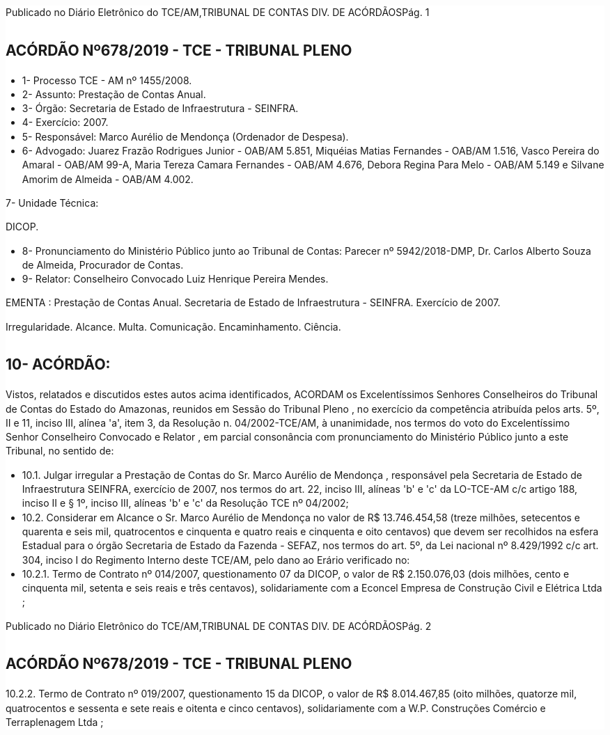 Publicado  no  Diário  Eletrônico do TCE/AM,TRIBUNAL DE CONTAS DIV. DE ACÓRDÃOSPág. 1

## ACÓRDÃO Nº678/2019 - TCE - TRIBUNAL PLENO

- 1- Processo TCE - AM nº 1455/2008.
- 2- Assunto: Prestação de Contas Anual.
- 3- Órgão: Secretaria de Estado de Infraestrutura - SEINFRA.
- 4- Exercício: 2007.
- 5- Responsável: Marco Aurélio de Mendonça (Ordenador de Despesa).
- 6- Advogado: Juarez  Frazão  Rodrigues  Junior  -  OAB/AM  5.851,  Miquéias  Matias Fernandes - OAB/AM 1.516, Vasco Pereira do Amaral - OAB/AM 99-A, Maria Tereza Camara Fernandes -  OAB/AM  4.676,  Debora  Regina  Para  Melo  -  OAB/AM  5.149  e Silvane Amorim de Almeida - OAB/AM 4.002.

7- Unidade Técnica:

DICOP.

- 8- Pronunciamento  do Ministério  Público  junto  ao  Tribunal  de  Contas: Parecer  nº 5942/2018-DMP, Dr. Carlos Alberto Souza de Almeida, Procurador de Contas.
- 9- Relator: Conselheiro Convocado Luiz Henrique Pereira Mendes.

EMENTA :  Prestação  de  Contas  Anual.  Secretaria de Estado de Infraestrutura - SEINFRA. Exercício de 2007.

Irregularidade. Alcance. Multa. Comunicação. Encaminhamento. Ciência.

## 10-  ACÓRDÃO:

Vistos, relatados e discutidos estes autos acima identificados, ACORDAM os Excelentíssimos Senhores Conselheiros do Tribunal de Contas do Estado do Amazonas, reunidos em Sessão do Tribunal Pleno , no exercício da competência atribuída pelos arts. 5º, II e 11, inciso III, alínea 'a', item 3, da Resolução n. 04/2002-TCE/AM, à unanimidade, nos  termos  do  voto  do  Excelentíssimo  Senhor  Conselheiro  Convocado  e  Relator ,  em parcial consonância com pronunciamento do Ministério Público junto a este Tribunal, no sentido de:

- 10.1. Julgar  irregular a  Prestação  de  Contas  do Sr.  Marco  Aurélio  de Mendonça ,  responsável pela Secretaria de Estado de Infraestrutura SEINFRA, exercício de 2007, nos termos do art. 22, inciso III, alíneas 'b' e 'c' da LO-TCE-AM c/c artigo 188, inciso II e § 1º, inciso III, alíneas 'b' e 'c' da Resolução TCE nº 04/2002;
- 10.2. Considerar em Alcance o Sr. Marco Aurélio de Mendonça no valor de R$ 13.746.454,58 (treze milhões, setecentos e quarenta e seis mil, quatrocentos e cinquenta e quatro reais e cinquenta e oito centavos) que devem ser recolhidos na esfera Estadual para o órgão Secretaria de Estado da Fazenda - SEFAZ,  nos termos do art. 5º, da Lei nacional nº 8.429/1992  c/c  art.  304,  inciso  I do  Regimento  Interno  deste TCE/AM, pelo dano ao Erário verificado no:
- 10.2.1. Termo de Contrato nº 014/2007, questionamento 07 da DICOP, o  valor  de R$  2.150.076,03 (dois  milhões,  cento  e  cinquenta mil, setenta e seis reais e três centavos), solidariamente com a Econcel Empresa de Construção Civil e Elétrica Ltda ;

Publicado  no  Diário  Eletrônico do TCE/AM,TRIBUNAL DE CONTAS DIV. DE ACÓRDÃOSPág. 2

## ACÓRDÃO Nº678/2019 - TCE - TRIBUNAL PLENO

10.2.2. Termo de Contrato nº 019/2007, questionamento 15 da DICOP, o valor de R$ 8.014.467,85 (oito milhões, quatorze mil, quatrocentos e sessenta e sete reais e oitenta e cinco centavos), solidariamente com a W.P. Construções Comércio e Terraplenagem Ltda ;
